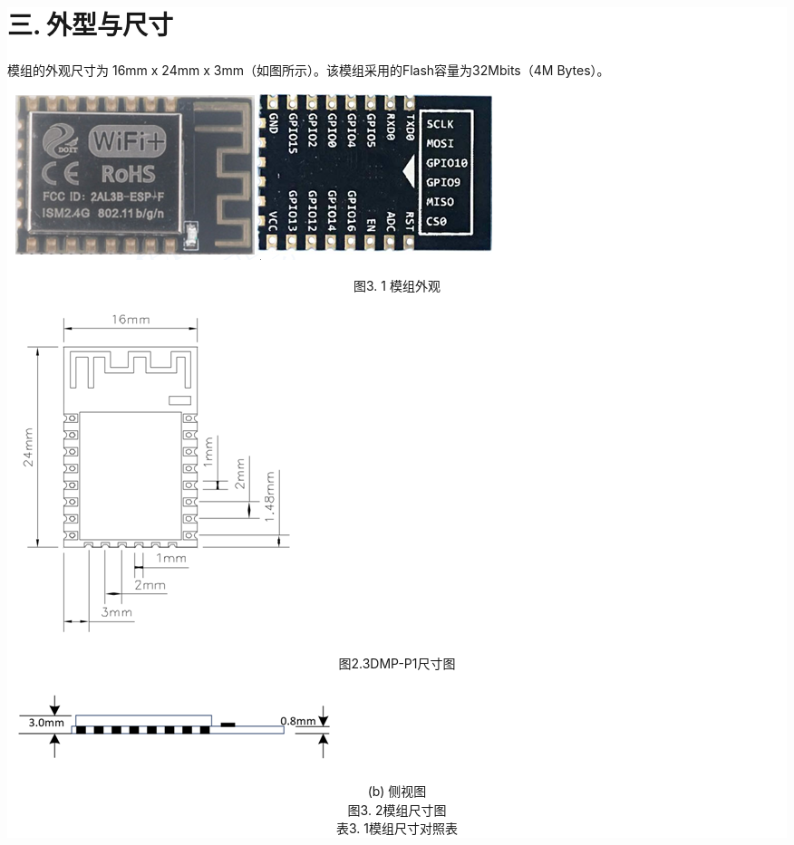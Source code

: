 # 三. 外型与尺寸

模组的外观尺寸为 16mm x 24mm x 3mm（如图所示）。该模组采用的Flash容量为32Mbits（4M Bytes）。

![ESP-F_3](https://github.com/SmartArduino/zhdocs/raw/master/zhESPSeries/ESP8266/DOIT_ESP-F/ESP-F_3.png)

<center>图3. 1 模组外观</center>

![ESP-F_4](https://github.com/SmartArduino/zhdocs/raw/master/zhESPSeries/ESP8266/DOIT_ESP-F/ESP-F_4.png)

<center><center>图2.3DMP-P1尺寸图</center></center>

![ESP-F_5](https://github.com/SmartArduino/zhdocs/raw/master/zhESPSeries/ESP8266/DOIT_ESP-F/ESP-F_5.png)

<center>(b) 侧视图</center>

<center>图3. 2模组尺寸图</center>

<center>表3. 1模组尺寸对照表</center>
